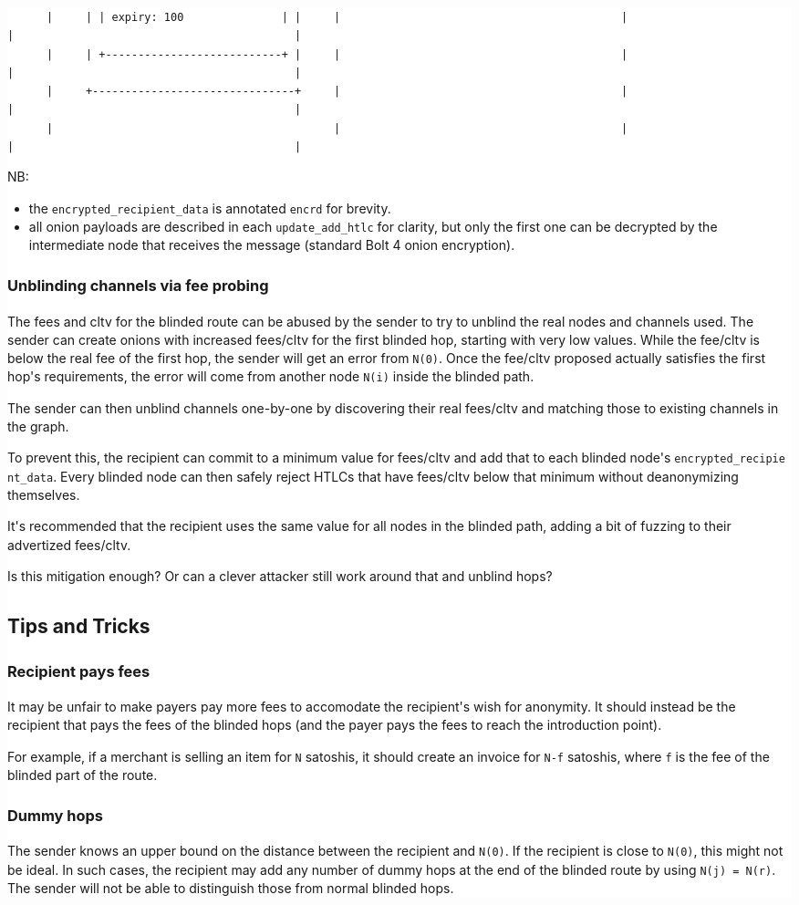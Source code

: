 ```text
      |     | | expiry: 100               | |     |                                           |                                           |                                           |
      |     | +---------------------------+ |     |                                           |                                           |                                           |
      |     +-------------------------------+     |                                           |                                           |                                           |
      |                                           |                                           |                                           |                                           |
```

NB:

* the `encrypted_recipient_data` is annotated `encrd` for brevity.
* all onion payloads are described in each `update_add_htlc` for clarity, but only the first one
  can be decrypted by the intermediate node that receives the message (standard Bolt 4 onion
  encryption).

### Unblinding channels via fee probing

The fees and cltv for the blinded route can be abused by the sender to try to unblind the real
nodes and channels used. The sender can create onions with increased fees/cltv for the first
blinded hop, starting with very low values. While the fee/cltv is below the real fee of the first
hop, the sender will get an error from `N(0)`. Once the fee/cltv proposed actually satisfies the
first hop's requirements, the error will come from another node `N(i)` inside the blinded path.

The sender can then unblind channels one-by-one by discovering their real fees/cltv and matching
those to existing channels in the graph.

To prevent this, the recipient can commit to a minimum value for fees/cltv and add that to each
blinded node's `encrypted_recipient_data`. Every blinded node can then safely reject HTLCs that
have fees/cltv below that minimum without deanonymizing themselves.

It's recommended that the recipient uses the same value for all nodes in the blinded path, adding
a bit of fuzzing to their advertized fees/cltv.

Is this mitigation enough? Or can a clever attacker still work around that and unblind hops?

## Tips and Tricks

### Recipient pays fees

It may be unfair to make payers pay more fees to accomodate the recipient's wish for anonymity.
It should instead be the recipient that pays the fees of the blinded hops (and the payer pays the
fees to reach the introduction point).

For example, if a merchant is selling an item for `N` satoshis, it should create an invoice for
`N-f` satoshis, where `f` is the fee of the blinded part of the route.

### Dummy hops

The sender knows an upper bound on the distance between the recipient and `N(0)`. If the recipient
is close to `N(0)`, this might not be ideal. In such cases, the recipient may add any number of
dummy hops at the end of the blinded route by using `N(j) = N(r)`. The sender will not be able to
distinguish those from normal blinded hops.
